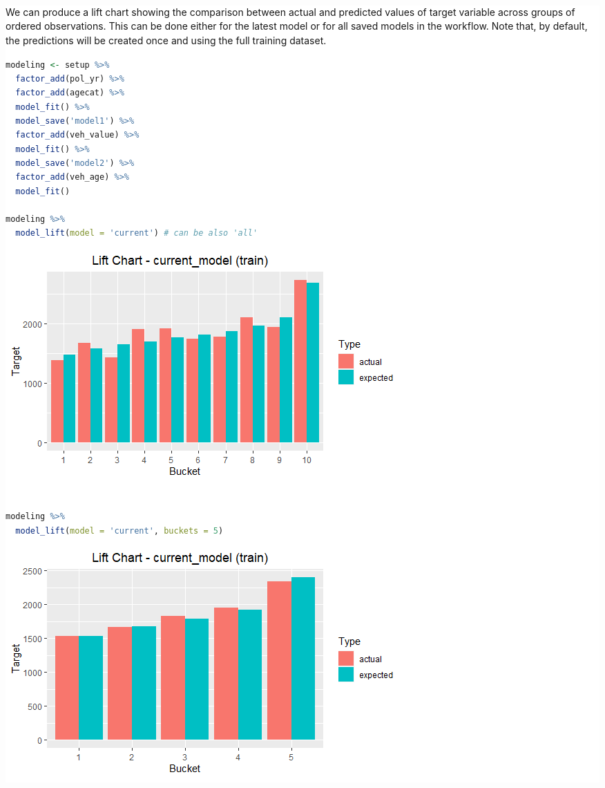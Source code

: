 We can produce a lift chart showing the comparison between actual and
predicted values of target variable across groups of ordered
observations. This can be done either for the latest model or for all
saved models in the workflow. Note that, by default, the predictions
will be created once and using the full training dataset.

``` r
modeling <- setup %>%
  factor_add(pol_yr) %>%
  factor_add(agecat) %>%
  model_fit() %>%
  model_save('model1') %>%
  factor_add(veh_value) %>%
  model_fit() %>%
  model_save('model2') %>%
  factor_add(veh_age) %>%
  model_fit()

modeling %>% 
  model_lift(model = 'current') # can be also 'all'
```

![](../man/figures/insuRglm_vignette-unnamed-chunk-28-1.png)

``` r

modeling %>% 
  model_lift(model = 'current', buckets = 5) 
```

![](../man/figures/insuRglm_vignette-unnamed-chunk-28-2.png)
